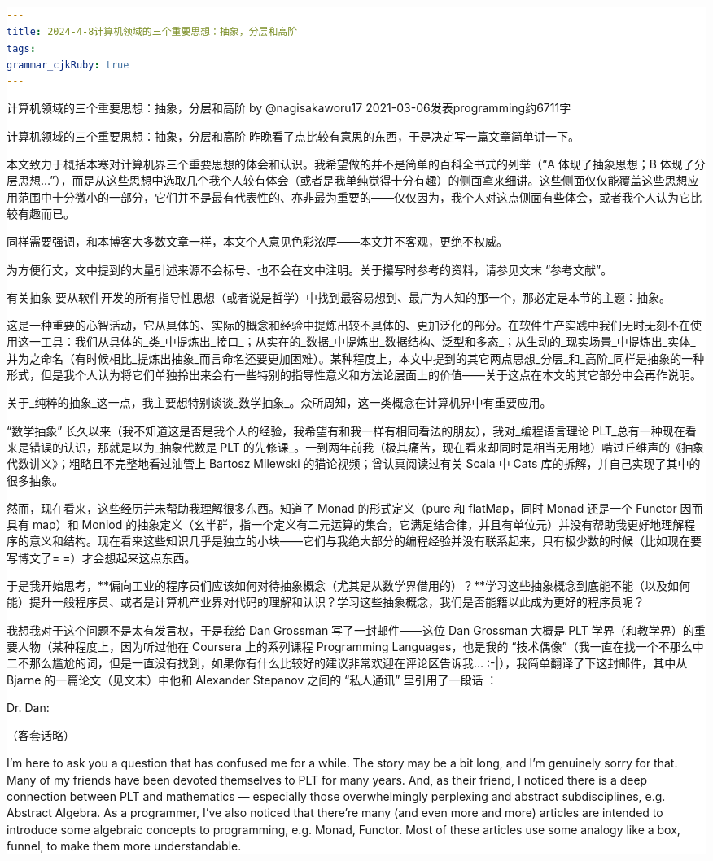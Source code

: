```yaml
---
title: 2024-4-8计算机领域的三个重要思想：抽象，分层和高阶
tags: 
grammar_cjkRuby: true
---
```



计算机领域的三个重要思想：抽象，分层和高阶 by @nagisakaworu17
2021-03-06发表programming约6711字

计算机领域的三个重要思想：抽象，分层和高阶
昨晚看了点比较有意思的东西，于是决定写一篇文章简单讲一下。

本文致力于概括本寒对计算机界三个重要思想的体会和认识。我希望做的并不是简单的百科全书式的列举（“A 体现了抽象思想；B 体现了分层思想…”），而是从这些思想中选取几个我个人较有体会（或者是我单纯觉得十分有趣）的侧面拿来细讲。这些侧面仅仅能覆盖这些思想应用范围中十分微小的一部分，它们并不是最有代表性的、亦非最为重要的——仅仅因为，我个人对这点侧面有些体会，或者我个人认为它比较有趣而已。

同样需要强调，和本博客大多数文章一样，本文个人意见色彩浓厚——本文并不客观，更绝不权威。

为方便行文，文中提到的大量引述来源不会标号、也不会在文中注明。关于攥写时参考的资料，请参见文末 “参考文献”。

有关抽象
要从软件开发的所有指导性思想（或者说是哲学）中找到最容易想到、最广为人知的那一个，那必定是本节的主题：抽象。

这是一种重要的心智活动，它从具体的、实际的概念和经验中提炼出较不具体的、更加泛化的部分。在软件生产实践中我们无时无刻不在使用这一工具：我们从具体的_类_中提炼出_接口_；从实在的_数据_中提炼出_数据结构、泛型和多态_；从生动的_现实场景_中提炼出_实体_并为之命名（有时候相比_提炼出抽象_而言命名还要更加困难）。某种程度上，本文中提到的其它两点思想_分层_和_高阶_同样是抽象的一种形式，但是我个人认为将它们单独拎出来会有一些特别的指导性意义和方法论层面上的价值——关于这点在本文的其它部分中会再作说明。

关于_纯粹的抽象_这一点，我主要想特别谈谈_数学抽象_。众所周知，这一类概念在计算机界中有重要应用。

“数学抽象”
长久以来（我不知道这是否是我个人的经验，我希望有和我一样有相同看法的朋友），我对_编程语言理论 PLT_总有一种现在看来是错误的认识，那就是以为_抽象代数是 PLT 的先修课_。一到两年前我（极其痛苦，现在看来却同时是相当无用地）啃过丘维声的《抽象代数讲义》；粗略且不完整地看过油管上 Bartosz Milewski 的猫论视频；曾认真阅读过有关 Scala 中 Cats 库的拆解，并自己实现了其中的很多抽象。

然而，现在看来，这些经历并未帮助我理解很多东西。知道了 Monad 的形式定义（pure 和 flatMap，同时 Monad 还是一个 Functor 因而具有 map）和 Moniod 的抽象定义（幺半群，指一个定义有二元运算的集合，它满足结合律，并且有单位元）并没有帮助我更好地理解程序的意义和结构。现在看来这些知识几乎是独立的小块——它们与我绝大部分的编程经验并没有联系起来，只有极少数的时候（比如现在要写博文了= =）才会想起来这点东西。

于是我开始思考，**偏向工业的程序员们应该如何对待抽象概念（尤其是从数学界借用的）？**学习这些抽象概念到底能不能（以及如何能）提升一般程序员、或者是计算机产业界对代码的理解和认识？学习这些抽象概念，我们是否能籍以此成为更好的程序员呢？

我想我对于这个问题不是太有发言权，于是我给 Dan Grossman 写了一封邮件——这位 Dan Grossman 大概是 PLT 学界（和教学界）的重要人物（某种程度上，因为听过他在 Coursera 上的系列课程 Programming Languages，也是我的 “技术偶像”（我一直在找一个不那么中二不那么尴尬的词，但是一直没有找到，如果你有什么比较好的建议非常欢迎在评论区告诉我… :-|），我简单翻译了下这封邮件，其中从 Bjarne 的一篇论文（见文末）中他和 Alexander Stepanov 之间的 “私人通讯” 里引用了一段话 ：

Dr. Dan:

（客套话略）

I’m here to ask you a question that has confused me for a while. The story may be a bit long, and I’m genuinely sorry for that. Many of my friends have been devoted themselves to PLT for many years. And, as their friend, I noticed there is a deep connection between PLT and mathematics — especially those overwhelmingly perplexing and abstract subdisciplines, e.g. Abstract Algebra. As a programmer, I’ve also noticed that there’re many (and even more and more) articles are intended to introduce some algebraic concepts to programming, e.g. Monad, Functor. Most of these articles use some analogy like a box, funnel, to make them more understandable.
